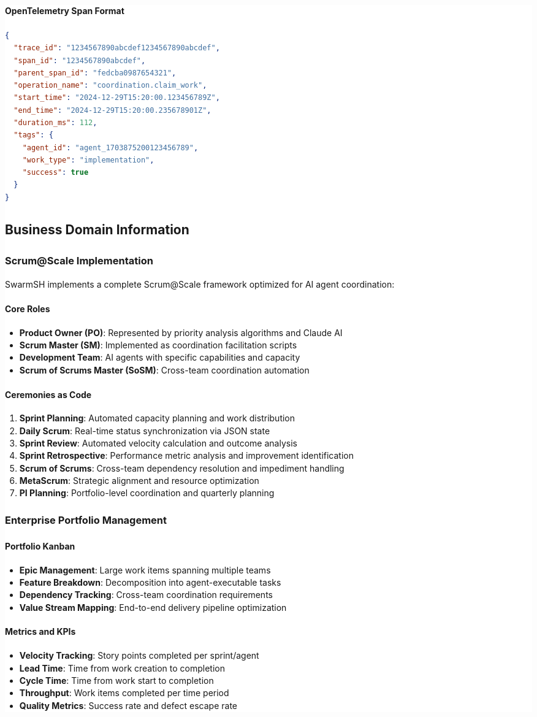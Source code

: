 #### OpenTelemetry Span Format
```json
{
  "trace_id": "1234567890abcdef1234567890abcdef",
  "span_id": "1234567890abcdef",
  "parent_span_id": "fedcba0987654321",
  "operation_name": "coordination.claim_work",
  "start_time": "2024-12-29T15:20:00.123456789Z",
  "end_time": "2024-12-29T15:20:00.235678901Z", 
  "duration_ms": 112,
  "tags": {
    "agent_id": "agent_1703875200123456789",
    "work_type": "implementation",
    "success": true
  }
}
```

## Business Domain Information

### Scrum@Scale Implementation

SwarmSH implements a complete Scrum@Scale framework optimized for AI agent coordination:

#### Core Roles
- **Product Owner (PO)**: Represented by priority analysis algorithms and Claude AI
- **Scrum Master (SM)**: Implemented as coordination facilitation scripts
- **Development Team**: AI agents with specific capabilities and capacity
- **Scrum of Scrums Master (SoSM)**: Cross-team coordination automation

#### Ceremonies as Code
1. **Sprint Planning**: Automated capacity planning and work distribution
2. **Daily Scrum**: Real-time status synchronization via JSON state
3. **Sprint Review**: Automated velocity calculation and outcome analysis  
4. **Sprint Retrospective**: Performance metric analysis and improvement identification
5. **Scrum of Scrums**: Cross-team dependency resolution and impediment handling
6. **MetaScrum**: Strategic alignment and resource optimization
7. **PI Planning**: Portfolio-level coordination and quarterly planning

### Enterprise Portfolio Management

#### Portfolio Kanban
- **Epic Management**: Large work items spanning multiple teams
- **Feature Breakdown**: Decomposition into agent-executable tasks
- **Dependency Tracking**: Cross-team coordination requirements
- **Value Stream Mapping**: End-to-end delivery pipeline optimization

#### Metrics and KPIs
- **Velocity Tracking**: Story points completed per sprint/agent
- **Lead Time**: Time from work creation to completion
- **Cycle Time**: Time from work start to completion  
- **Throughput**: Work items completed per time period
- **Quality Metrics**: Success rate and defect escape rate
